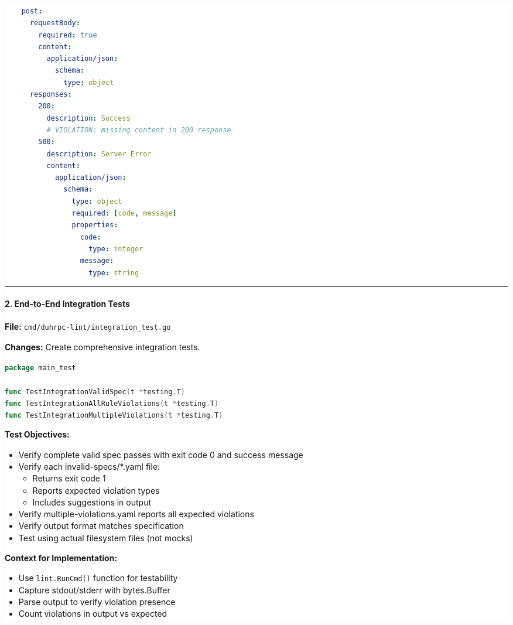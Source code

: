 ```yaml
    post:
      requestBody:
        required: true
        content:
          application/json:
            schema:
              type: object
      responses:
        200:
          description: Success
          # VIOLATION: missing content in 200 response
        500:
          description: Server Error
          content:
            application/json:
              schema:
                type: object
                required: [code, message]
                properties:
                  code:
                    type: integer
                  message:
                    type: string
```

---

#### 2. End-to-End Integration Tests

**File:** `cmd/duhrpc-lint/integration_test.go`

**Changes:** Create comprehensive integration tests.

```go
package main_test

func TestIntegrationValidSpec(t *testing.T)
func TestIntegrationAllRuleViolations(t *testing.T)
func TestIntegrationMultipleViolations(t *testing.T)
```

**Test Objectives:**
- Verify complete valid spec passes with exit code 0 and success message
- Verify each invalid-specs/*.yaml file:
  - Returns exit code 1
  - Reports expected violation types
  - Includes suggestions in output
- Verify multiple-violations.yaml reports all expected violations
- Verify output format matches specification
- Test using actual filesystem files (not mocks)

**Context for Implementation:**
- Use `lint.RunCmd()` function for testability
- Capture stdout/stderr with bytes.Buffer
- Parse output to verify violation presence
- Count violations in output vs expected
